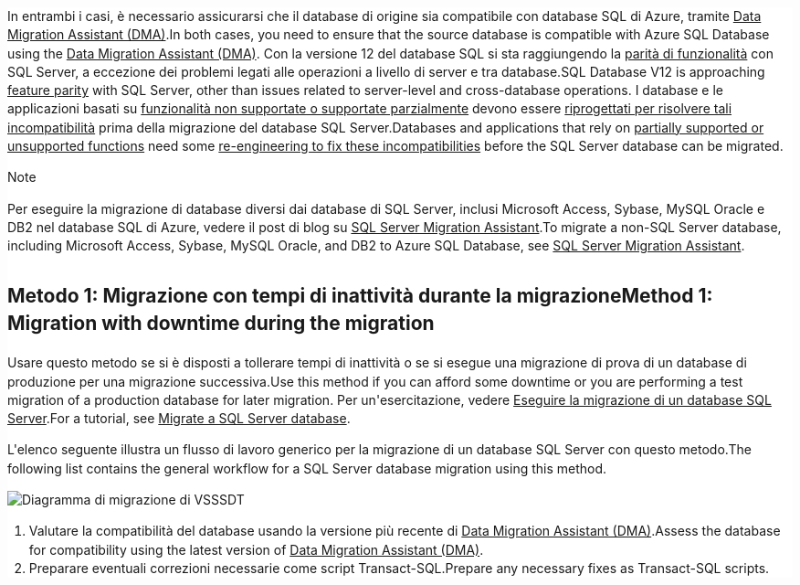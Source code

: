 <span data-ttu-id="1ee0b-109">In entrambi i casi, è necessario assicurarsi che il database di origine sia compatibile con database SQL di Azure, tramite [Data Migration Assistant (DMA)](https://www.microsoft.com/download/details.aspx?id=53595).</span><span class="sxs-lookup"><span data-stu-id="1ee0b-109">In both cases, you need to ensure that the source database is compatible with Azure SQL Database using the [Data Migration Assistant (DMA)](https://www.microsoft.com/download/details.aspx?id=53595).</span></span> <span data-ttu-id="1ee0b-110">Con la versione 12 del database SQL si sta raggiungendo la [parità di funzionalità](sql-database-features.md) con SQL Server, a eccezione dei problemi legati alle operazioni a livello di server e tra database.</span><span class="sxs-lookup"><span data-stu-id="1ee0b-110">SQL Database V12 is approaching [feature parity](sql-database-features.md) with SQL Server, other than issues related to server-level and cross-database operations.</span></span> <span data-ttu-id="1ee0b-111">I database e le applicazioni basati su [funzionalità non supportate o supportate parzialmente](sql-database-transact-sql-information.md) devono essere [riprogettati per risolvere tali incompatibilità](sql-database-cloud-migrate.md#resolving-database-migration-compatibility-issues) prima della migrazione del database SQL Server.</span><span class="sxs-lookup"><span data-stu-id="1ee0b-111">Databases and applications that rely on [partially supported or unsupported functions](sql-database-transact-sql-information.md) need some [re-engineering to fix these incompatibilities](sql-database-cloud-migrate.md#resolving-database-migration-compatibility-issues) before the SQL Server database can be migrated.</span></span>

> [!NOTE]
> <span data-ttu-id="1ee0b-112">Per eseguire la migrazione di database diversi dai database di SQL Server, inclusi Microsoft Access, Sybase, MySQL Oracle e DB2 nel database SQL di Azure, vedere il post di blog su [SQL Server Migration Assistant](https://blogs.msdn.microsoft.com/datamigration/2016/12/22/released-sql-server-migration-assistant-ssma-v7-2/).</span><span class="sxs-lookup"><span data-stu-id="1ee0b-112">To migrate a non-SQL Server database, including Microsoft Access, Sybase, MySQL Oracle, and DB2 to Azure SQL Database, see [SQL Server Migration Assistant](https://blogs.msdn.microsoft.com/datamigration/2016/12/22/released-sql-server-migration-assistant-ssma-v7-2/).</span></span>
> 

## <a name="method-1-migration-with-downtime-during-the-migration"></a><span data-ttu-id="1ee0b-113">Metodo 1: Migrazione con tempi di inattività durante la migrazione</span><span class="sxs-lookup"><span data-stu-id="1ee0b-113">Method 1: Migration with downtime during the migration</span></span>

 <span data-ttu-id="1ee0b-114">Usare questo metodo se si è disposti a tollerare tempi di inattività o se si esegue una migrazione di prova di un database di produzione per una migrazione successiva.</span><span class="sxs-lookup"><span data-stu-id="1ee0b-114">Use this method if you can afford some downtime or you are performing a test migration of a production database for later migration.</span></span> <span data-ttu-id="1ee0b-115">Per un'esercitazione, vedere [Eseguire la migrazione di un database SQL Server](sql-database-migrate-your-sql-server-database.md).</span><span class="sxs-lookup"><span data-stu-id="1ee0b-115">For a tutorial, see [Migrate a SQL Server database](sql-database-migrate-your-sql-server-database.md).</span></span>

<span data-ttu-id="1ee0b-116">L'elenco seguente illustra un flusso di lavoro generico per la migrazione di un database SQL Server con questo metodo.</span><span class="sxs-lookup"><span data-stu-id="1ee0b-116">The following list contains the general workflow for a SQL Server database migration using this method.</span></span>

  ![Diagramma di migrazione di VSSSDT](./media/sql-database-cloud-migrate/azure-sql-migration-sql-db.png)

1. <span data-ttu-id="1ee0b-118">Valutare la compatibilità del database usando la versione più recente di [Data Migration Assistant (DMA)](https://www.microsoft.com/download/details.aspx?id=53595).</span><span class="sxs-lookup"><span data-stu-id="1ee0b-118">Assess the database for compatibility using the latest version of [Data Migration Assistant (DMA)](https://www.microsoft.com/download/details.aspx?id=53595).</span></span>
2. <span data-ttu-id="1ee0b-119">Preparare eventuali correzioni necessarie come script Transact-SQL.</span><span class="sxs-lookup"><span data-stu-id="1ee0b-119">Prepare any necessary fixes as Transact-SQL scripts.</span></span>